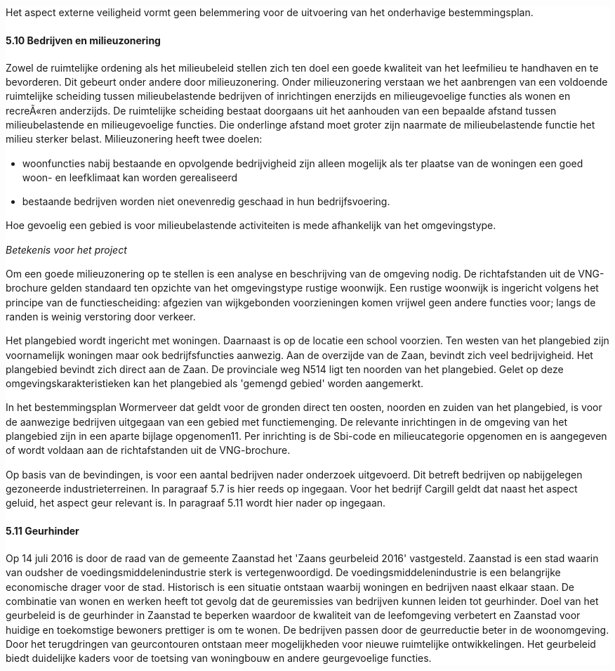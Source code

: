 Het aspect externe veiligheid vormt geen belemmering voor de uitvoering van het onderhavige bestemmingsplan.

#### 5\.10 Bedrijven en milieuzonering

Zowel de ruimtelijke ordening als het milieubeleid stellen zich ten doel een goede kwaliteit van het leefmilieu te handhaven en te bevorderen. Dit gebeurt onder andere door milieuzonering. Onder milieuzonering verstaan we het aanbrengen van een voldoende ruimtelijke scheiding tussen milieubelastende bedrijven of inrichtingen enerzijds en milieugevoelige functies als wonen en recreÃ«ren anderzijds. De ruimtelijke scheiding bestaat doorgaans uit het aanhouden van een bepaalde afstand tussen milieubelastende en milieugevoelige functies. Die onderlinge afstand moet groter zijn naarmate de milieubelastende functie het milieu sterker belast. Milieuzonering heeft twee doelen:

* woonfuncties nabij bestaande en opvolgende bedrijvigheid zijn alleen mogelijk als ter plaatse van de woningen een goed woon\- en leefklimaat kan worden gerealiseerd

* bestaande bedrijven worden niet onevenredig geschaad in hun bedrijfsvoering.

Hoe gevoelig een gebied is voor milieubelastende activiteiten is mede afhankelijk van het omgevingstype.

*Betekenis voor het project*

Om een goede milieuzonering op te stellen is een analyse en beschrijving van de omgeving nodig. De richtafstanden uit de VNG\-brochure gelden standaard ten opzichte van het omgevingstype rustige woonwijk. Een rustige woonwijk is ingericht volgens het principe van de functiescheiding: afgezien van wijkgebonden voorzieningen komen vrijwel geen andere functies voor; langs de randen is weinig verstoring door verkeer.

Het plangebied wordt ingericht met woningen. Daarnaast is op de locatie een school voorzien. Ten westen van het plangebied zijn voornamelijk woningen maar ook bedrijfsfuncties aanwezig. Aan de overzijde van de Zaan, bevindt zich veel bedrijvigheid. Het plangebied bevindt zich direct aan de Zaan. De provinciale weg N514 ligt ten noorden van het plangebied. Gelet op deze omgevingskarakteristieken kan het plangebied als 'gemengd gebied' worden aangemerkt.

In het bestemmingsplan Wormerveer dat geldt voor de gronden direct ten oosten, noorden en zuiden van het plangebied, is voor de aanwezige bedrijven uitgegaan van een gebied met functiemenging. De relevante inrichtingen in de omgeving van het plangebied zijn in een aparte bijlage opgenomen11. Per inrichting is de Sbi\-code en milieucategorie opgenomen en is aangegeven of wordt voldaan aan de richtafstanden uit de VNG\-brochure.

Op basis van de bevindingen, is voor een aantal bedrijven nader onderzoek uitgevoerd. Dit betreft bedrijven op nabijgelegen gezoneerde industrieterreinen. In paragraaf 5\.7 is hier reeds op ingegaan. Voor het bedrijf Cargill geldt dat naast het aspect geluid, het aspect geur relevant is. In paragraaf 5\.11 wordt hier nader op ingegaan.

#### 5\.11 Geurhinder

Op 14 juli 2016 is door de raad van de gemeente Zaanstad het 'Zaans geurbeleid 2016' vastgesteld. Zaanstad is een stad waarin van oudsher de voedingsmiddelenindustrie sterk is vertegenwoordigd. De voedingsmiddelenindustrie is een belangrijke economische drager voor de stad. Historisch is een situatie ontstaan waarbij woningen en bedrijven naast elkaar staan. De combinatie van wonen en werken heeft tot gevolg dat de geuremissies van bedrijven kunnen leiden tot geurhinder. Doel van het geurbeleid is de geurhinder in Zaanstad te beperken waardoor de kwaliteit van de leefomgeving verbetert en Zaanstad voor huidige en toekomstige bewoners prettiger is om te wonen. De bedrijven passen door de geurreductie beter in de woonomgeving. Door het terugdringen van geurcontouren ontstaan meer mogelijkheden voor nieuwe ruimtelijke ontwikkelingen. Het geurbeleid biedt duidelijke kaders voor de toetsing van woningbouw en andere geurgevoelige functies.
